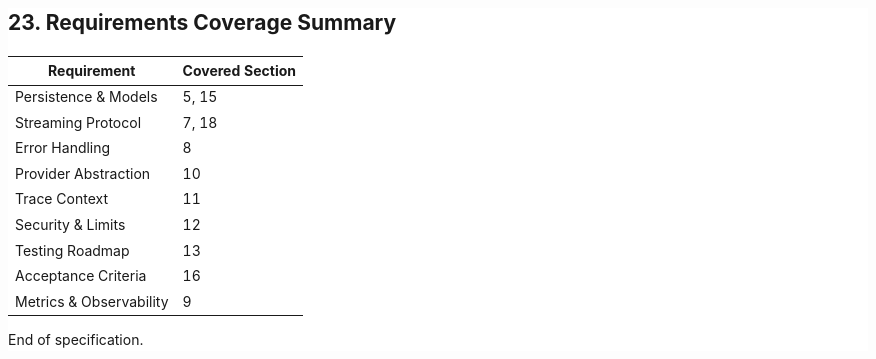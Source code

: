## 23. Requirements Coverage Summary
| Requirement | Covered Section |
|------------|-----------------|
| Persistence & Models | 5, 15 | 
| Streaming Protocol | 7, 18 |
| Error Handling | 8 |
| Provider Abstraction | 10 |
| Trace Context | 11 |
| Security & Limits | 12 |
| Testing Roadmap | 13 |
| Acceptance Criteria | 16 |
| Metrics & Observability | 9 |

End of specification.
